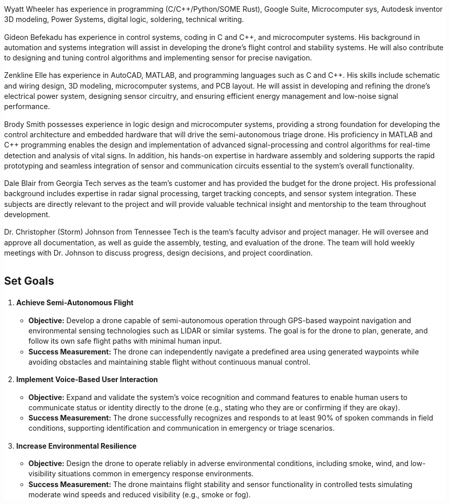 Wyatt Wheeler has experience in programming (C/C++/Python/SOME Rust), Google Suite, Microcomputer sys, Autodesk inventor 3D modeling, Power Systems, digital logic, soldering, technical writing. 

Gideon Befekadu has experience in control systems, coding in C and C++, and microcomputer systems. His background in automation and systems integration will assist in developing the drone’s flight control and stability systems. He will also contribute to designing and tuning control algorithms and implementing sensor for precise navigation.

Zenkline Elle has experience in AutoCAD, MATLAB, and programming languages such as C and C++. His skills include schematic and wiring design, 3D modeling, microcomputer systems, and PCB layout. He will assist in developing and refining the drone’s electrical power system, designing sensor circuitry, and ensuring efficient energy management and low-noise signal performance. 

Brody Smith possesses experience in logic design and microcomputer systems, providing a strong foundation for developing the control architecture and embedded hardware that will drive the semi-autonomous triage drone. His proficiency in MATLAB and C++ programming enables the design and implementation of advanced signal-processing and control algorithms for real-time detection and analysis of vital signs. In addition, his hands-on expertise in hardware assembly and soldering supports the rapid prototyping and seamless integration of sensor and communication circuits essential to the system’s overall functionality. 

Dale Blair from Georgia Tech serves as the team’s customer and has provided the budget for the drone project. His professional background includes expertise in radar signal processing, target tracking concepts, and sensor system integration. These subjects are directly relevant to the project and will provide valuable technical insight and mentorship to the team throughout development.   

Dr. Christopher (Storm) Johnson from Tennessee Tech is the team’s faculty advisor and project manager. He will oversee and approve all documentation, as well as guide the assembly, testing, and evaluation of the drone. The team will hold weekly meetings with Dr. Johnson to discuss progress, design decisions, and project coordination. 

## Set Goals

1. **Achieve Semi-Autonomous Flight**
   - **Objective:** Develop a drone capable of semi-autonomous operation through GPS-based waypoint navigation and environmental sensing technologies such as LIDAR or similar systems. The goal is for the drone to plan, generate, and follow its own safe flight paths with minimal human input.    
   - **Success Measurement:** The drone can independently navigate a predefined area using generated waypoints while avoiding obstacles and maintaining stable flight without continuous manual control.    

2. **Implement Voice-Based User Interaction**      
   - **Objective:** Expand and validate the system’s voice recognition and command features to enable human users to communicate status or identity directly to the drone (e.g., stating who they are or confirming if they are okay).    
   - **Success Measurement:** The drone successfully recognizes and responds to at least 90% of spoken commands in field conditions, supporting identification and communication in emergency or triage scenarios.    

3. **Increase Environmental Resilience** 
   - **Objective:** Design the drone to operate reliably in adverse environmental conditions, including smoke, wind, and low-visibility situations common in emergency response environments.    
   - **Success Measurement:** The drone maintains flight stability and sensor functionality in controlled tests simulating moderate wind speeds and reduced visibility (e.g., smoke or fog).    
